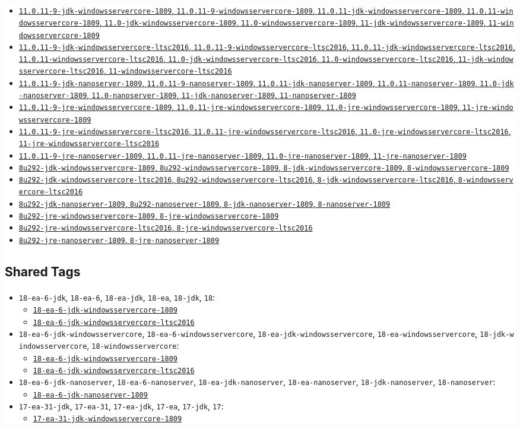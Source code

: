 -	[`11.0.11-9-jdk-windowsservercore-1809`, `11.0.11-9-windowsservercore-1809`, `11.0.11-jdk-windowsservercore-1809`, `11.0.11-windowsservercore-1809`, `11.0-jdk-windowsservercore-1809`, `11.0-windowsservercore-1809`, `11-jdk-windowsservercore-1809`, `11-windowsservercore-1809`](https://github.com/docker-library/openjdk/blob/2bff20bd81e3ce1172d3adefcfb5cb994c8e0e4d/11/jdk/windows/windowsservercore-1809/Dockerfile)
-	[`11.0.11-9-jdk-windowsservercore-ltsc2016`, `11.0.11-9-windowsservercore-ltsc2016`, `11.0.11-jdk-windowsservercore-ltsc2016`, `11.0.11-windowsservercore-ltsc2016`, `11.0-jdk-windowsservercore-ltsc2016`, `11.0-windowsservercore-ltsc2016`, `11-jdk-windowsservercore-ltsc2016`, `11-windowsservercore-ltsc2016`](https://github.com/docker-library/openjdk/blob/2bff20bd81e3ce1172d3adefcfb5cb994c8e0e4d/11/jdk/windows/windowsservercore-ltsc2016/Dockerfile)
-	[`11.0.11-9-jdk-nanoserver-1809`, `11.0.11-9-nanoserver-1809`, `11.0.11-jdk-nanoserver-1809`, `11.0.11-nanoserver-1809`, `11.0-jdk-nanoserver-1809`, `11.0-nanoserver-1809`, `11-jdk-nanoserver-1809`, `11-nanoserver-1809`](https://github.com/docker-library/openjdk/blob/2bff20bd81e3ce1172d3adefcfb5cb994c8e0e4d/11/jdk/windows/nanoserver-1809/Dockerfile)
-	[`11.0.11-9-jre-windowsservercore-1809`, `11.0.11-jre-windowsservercore-1809`, `11.0-jre-windowsservercore-1809`, `11-jre-windowsservercore-1809`](https://github.com/docker-library/openjdk/blob/e1db2c7a51d718978eea6ee608e1dc687627fba4/11/jre/windows/windowsservercore-1809/Dockerfile)
-	[`11.0.11-9-jre-windowsservercore-ltsc2016`, `11.0.11-jre-windowsservercore-ltsc2016`, `11.0-jre-windowsservercore-ltsc2016`, `11-jre-windowsservercore-ltsc2016`](https://github.com/docker-library/openjdk/blob/e1db2c7a51d718978eea6ee608e1dc687627fba4/11/jre/windows/windowsservercore-ltsc2016/Dockerfile)
-	[`11.0.11-9-jre-nanoserver-1809`, `11.0.11-jre-nanoserver-1809`, `11.0-jre-nanoserver-1809`, `11-jre-nanoserver-1809`](https://github.com/docker-library/openjdk/blob/e1db2c7a51d718978eea6ee608e1dc687627fba4/11/jre/windows/nanoserver-1809/Dockerfile)
-	[`8u292-jdk-windowsservercore-1809`, `8u292-windowsservercore-1809`, `8-jdk-windowsservercore-1809`, `8-windowsservercore-1809`](https://github.com/docker-library/openjdk/blob/765a1c4dd6fa4fd9c2a0cf540e9c17ca73eb227b/8/jdk/windows/windowsservercore-1809/Dockerfile)
-	[`8u292-jdk-windowsservercore-ltsc2016`, `8u292-windowsservercore-ltsc2016`, `8-jdk-windowsservercore-ltsc2016`, `8-windowsservercore-ltsc2016`](https://github.com/docker-library/openjdk/blob/765a1c4dd6fa4fd9c2a0cf540e9c17ca73eb227b/8/jdk/windows/windowsservercore-ltsc2016/Dockerfile)
-	[`8u292-jdk-nanoserver-1809`, `8u292-nanoserver-1809`, `8-jdk-nanoserver-1809`, `8-nanoserver-1809`](https://github.com/docker-library/openjdk/blob/765a1c4dd6fa4fd9c2a0cf540e9c17ca73eb227b/8/jdk/windows/nanoserver-1809/Dockerfile)
-	[`8u292-jre-windowsservercore-1809`, `8-jre-windowsservercore-1809`](https://github.com/docker-library/openjdk/blob/765a1c4dd6fa4fd9c2a0cf540e9c17ca73eb227b/8/jre/windows/windowsservercore-1809/Dockerfile)
-	[`8u292-jre-windowsservercore-ltsc2016`, `8-jre-windowsservercore-ltsc2016`](https://github.com/docker-library/openjdk/blob/765a1c4dd6fa4fd9c2a0cf540e9c17ca73eb227b/8/jre/windows/windowsservercore-ltsc2016/Dockerfile)
-	[`8u292-jre-nanoserver-1809`, `8-jre-nanoserver-1809`](https://github.com/docker-library/openjdk/blob/765a1c4dd6fa4fd9c2a0cf540e9c17ca73eb227b/8/jre/windows/nanoserver-1809/Dockerfile)

## Shared Tags

-	`18-ea-6-jdk`, `18-ea-6`, `18-ea-jdk`, `18-ea`, `18-jdk`, `18`:
	-	[`18-ea-6-jdk-windowsservercore-1809`](https://github.com/docker-library/openjdk/blob/2c704c74bb8c793d9d4709974b600b9f7e1301ac/18/jdk/windows/windowsservercore-1809/Dockerfile)
	-	[`18-ea-6-jdk-windowsservercore-ltsc2016`](https://github.com/docker-library/openjdk/blob/2c704c74bb8c793d9d4709974b600b9f7e1301ac/18/jdk/windows/windowsservercore-ltsc2016/Dockerfile)
-	`18-ea-6-jdk-windowsservercore`, `18-ea-6-windowsservercore`, `18-ea-jdk-windowsservercore`, `18-ea-windowsservercore`, `18-jdk-windowsservercore`, `18-windowsservercore`:
	-	[`18-ea-6-jdk-windowsservercore-1809`](https://github.com/docker-library/openjdk/blob/2c704c74bb8c793d9d4709974b600b9f7e1301ac/18/jdk/windows/windowsservercore-1809/Dockerfile)
	-	[`18-ea-6-jdk-windowsservercore-ltsc2016`](https://github.com/docker-library/openjdk/blob/2c704c74bb8c793d9d4709974b600b9f7e1301ac/18/jdk/windows/windowsservercore-ltsc2016/Dockerfile)
-	`18-ea-6-jdk-nanoserver`, `18-ea-6-nanoserver`, `18-ea-jdk-nanoserver`, `18-ea-nanoserver`, `18-jdk-nanoserver`, `18-nanoserver`:
	-	[`18-ea-6-jdk-nanoserver-1809`](https://github.com/docker-library/openjdk/blob/2c704c74bb8c793d9d4709974b600b9f7e1301ac/18/jdk/windows/nanoserver-1809/Dockerfile)
-	`17-ea-31-jdk`, `17-ea-31`, `17-ea-jdk`, `17-ea`, `17-jdk`, `17`:
	-	[`17-ea-31-jdk-windowsservercore-1809`](https://github.com/docker-library/openjdk/blob/da09a9b190bc6fe3dd6dab30b1aea6fc6c756f80/17/jdk/windows/windowsservercore-1809/Dockerfile)
